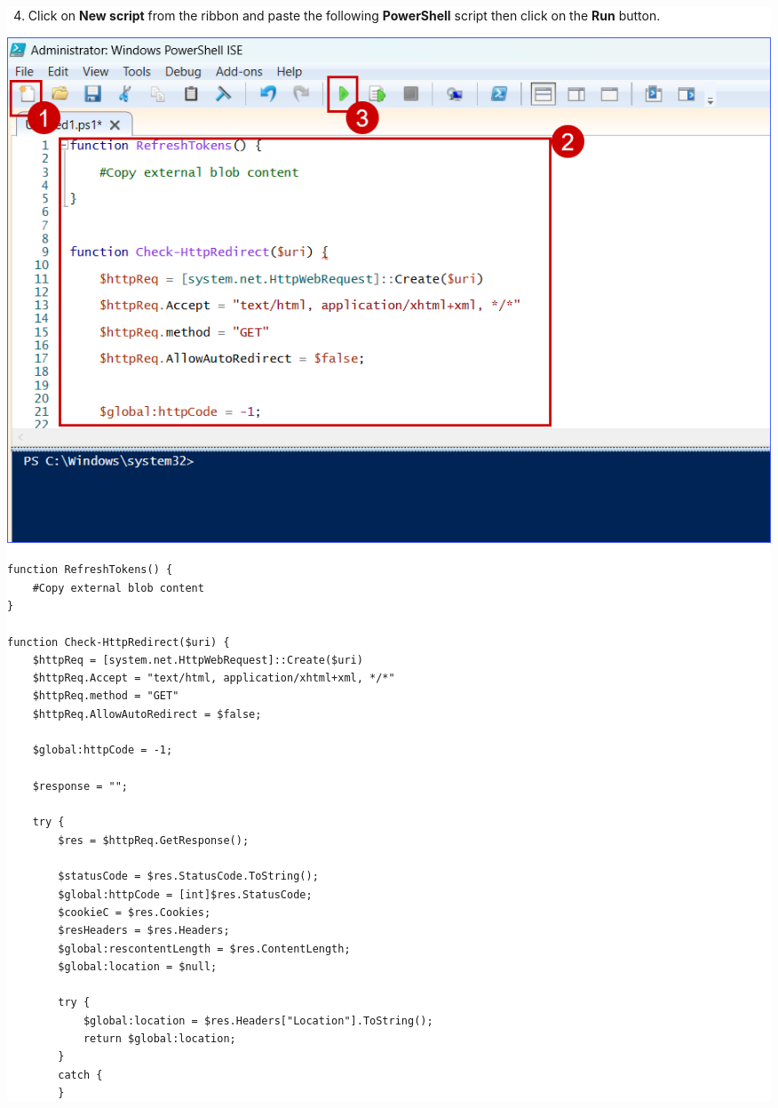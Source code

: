 4. Click on **New script** from the ribbon and paste the following **PowerShell** script then click on the **Run** button.

![](../media/g14.png)

```
function RefreshTokens() {
    #Copy external blob content
}

function Check-HttpRedirect($uri) {
    $httpReq = [system.net.HttpWebRequest]::Create($uri)
    $httpReq.Accept = "text/html, application/xhtml+xml, */*"
    $httpReq.method = "GET"   
    $httpReq.AllowAutoRedirect = $false;

    $global:httpCode = -1;

    $response = "";            

    try {
        $res = $httpReq.GetResponse();

        $statusCode = $res.StatusCode.ToString();
        $global:httpCode = [int]$res.StatusCode;
        $cookieC = $res.Cookies;
        $resHeaders = $res.Headers;  
        $global:rescontentLength = $res.ContentLength;
        $global:location = $null;
                            
        try {
            $global:location = $res.Headers["Location"].ToString();
            return $global:location;
        }
        catch {
        }
```